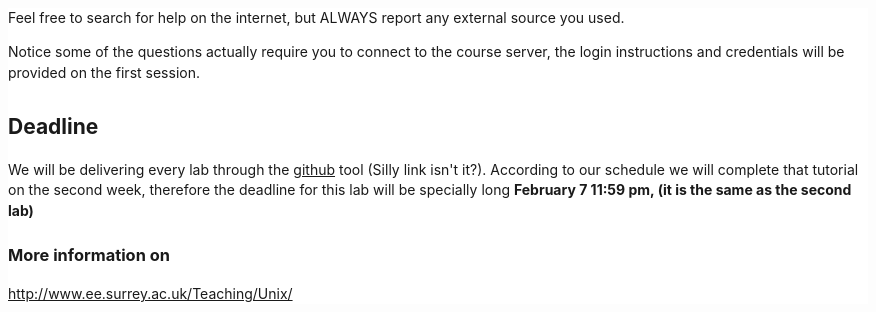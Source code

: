 Feel free to search for help on the internet, but ALWAYS report any external source you used.

Notice some of the questions actually require you to connect to the course server, the login instructions and credentials will be provided on the first session. 

## Deadline

We will be delivering every lab through the [github](https://github.com) tool (Silly link isn't it?). According to our schedule we will complete that tutorial on the second week, therefore the deadline for this lab will be specially long **February 7 11:59 pm, (it is the same as the second lab)** 

### More information on

http://www.ee.surrey.ac.uk/Teaching/Unix/ 




